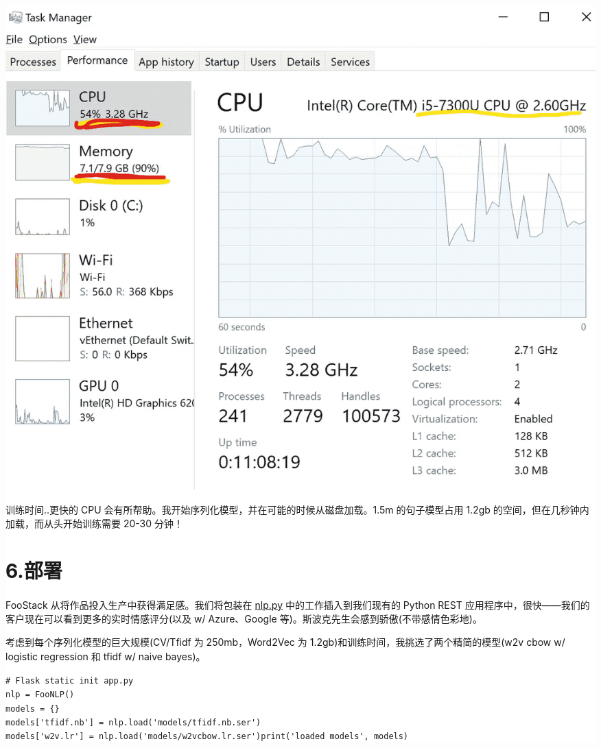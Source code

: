 ![](img/a8ce57681b3414e621ab24fc02b3b63f.png)

训练时间..更快的 CPU 会有所帮助。我开始序列化模型，并在可能的时候从磁盘加载。1.5m 的句子模型占用 1.2gb 的空间，但在几秒钟内加载，而从头开始训练需要 20-30 分钟！

# 6.部署

FooStack 从将作品投入生产中获得满足感。我们将包装在 [nlp.py](https://github.com/dougfoo/machineLearning/blob/master/nlp/nlp.py) 中的工作插入到我们现有的 Python REST 应用程序中，很快——我们的客户现在可以看到更多的实时情感评分(以及 w/ Azure、Google 等)。斯波克先生会感到骄傲(不带感情色彩地)。

考虑到每个序列化模型的巨大规模(CV/Tfidf 为 250mb，Word2Vec 为 1.2gb)和训练时间，我挑选了两个精简的模型(w2v cbow w/ logistic regression 和 tfidf w/ naive bayes)。

```
# Flask static init app.py
nlp = FooNLP()
models = {}
models['tfidf.nb'] = nlp.load('models/tfidf.nb.ser')
models['w2v.lr'] = nlp.load('models/w2vcbow.lr.ser')print('loaded models', models)
```
